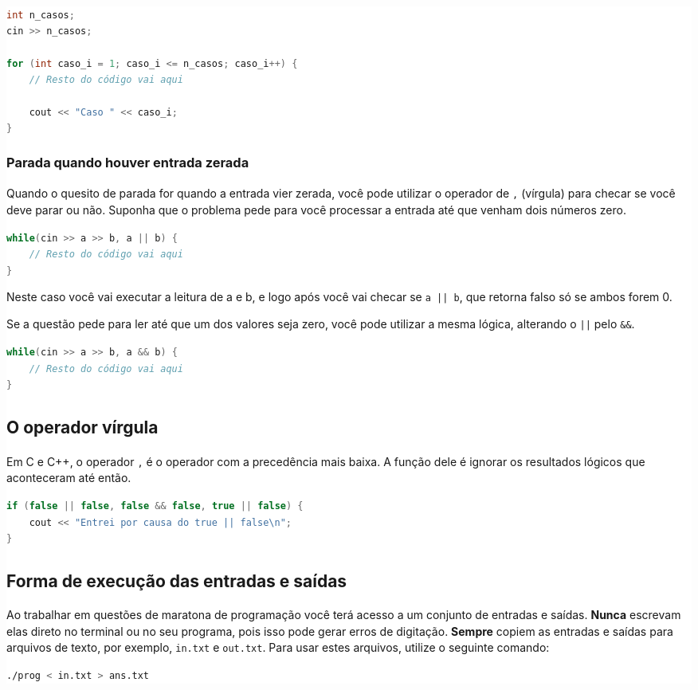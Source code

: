 ```cpp
int n_casos;
cin >> n_casos;

for (int caso_i = 1; caso_i <= n_casos; caso_i++) {
    // Resto do código vai aqui

    cout << "Caso " << caso_i;
}
```

### Parada quando houver entrada zerada

Quando o quesito de parada for quando a entrada vier zerada, você pode utilizar
o operador de `,` (vírgula) para checar se você deve parar ou não. Suponha que o
problema pede para você processar a entrada até que venham dois números zero.

```cpp
while(cin >> a >> b, a || b) {
    // Resto do código vai aqui
}
```

Neste caso você vai executar a leitura de a e b, e logo após você vai checar
se `a || b`, que retorna falso só se ambos forem 0.

Se a questão pede para ler até que um dos valores seja zero, você pode utilizar
a mesma lógica, alterando o `||` pelo `&&`.

```cpp
while(cin >> a >> b, a && b) {
    // Resto do código vai aqui
}
```

## O operador vírgula

Em C e C++, o operador `,` é o operador com a precedência mais baixa. A função
dele é ignorar os resultados lógicos que aconteceram até então.

```cpp
if (false || false, false && false, true || false) {
    cout << "Entrei por causa do true || false\n";
}
```

## Forma de execução das entradas e saídas

Ao trabalhar em questões de maratona de programação você terá acesso a um conjunto
de entradas e saídas. **Nunca** escrevam elas direto no terminal ou no seu programa,
pois isso pode gerar erros de digitação. **Sempre** copiem as entradas e saídas para
arquivos de texto, por exemplo, `in.txt` e `out.txt`. Para usar estes arquivos,
utilize o seguinte comando:

```sh
./prog < in.txt > ans.txt
```
